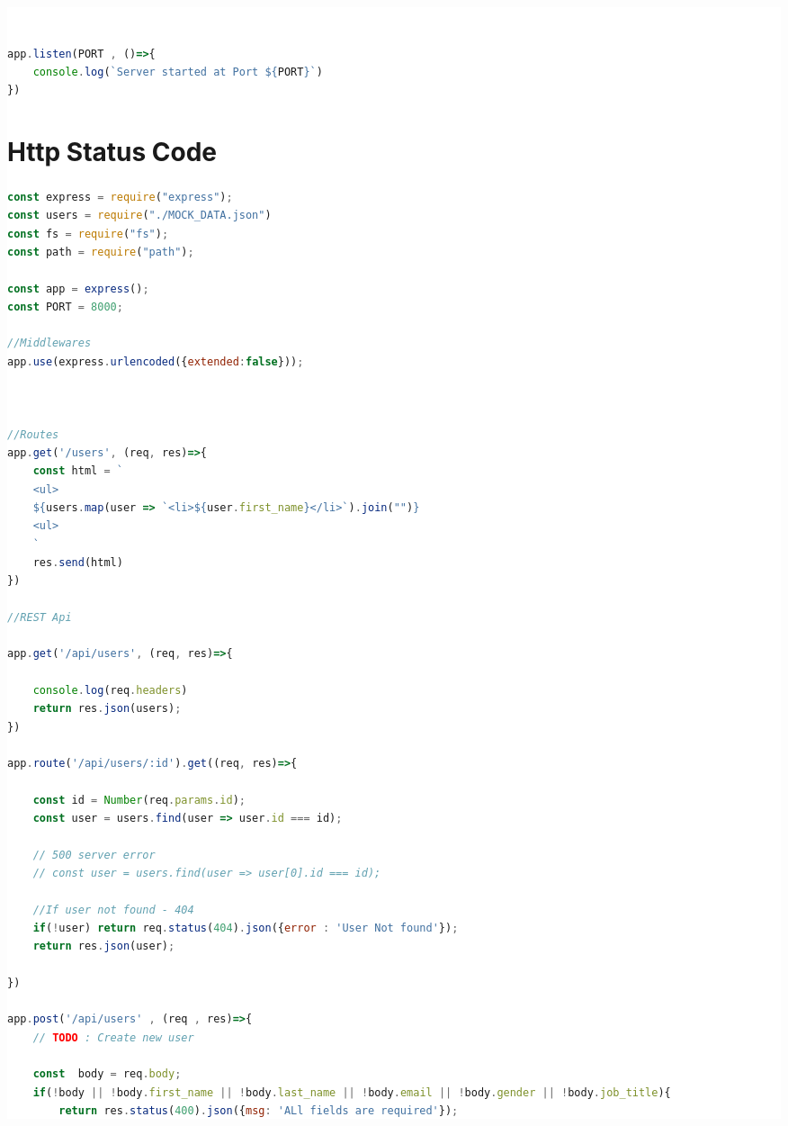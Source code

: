 ```javascript


app.listen(PORT , ()=>{
    console.log(`Server started at Port ${PORT}`)
})
```

 # Http Status Code

```javascript
const express = require("express");
const users = require("./MOCK_DATA.json")
const fs = require("fs");
const path = require("path");

const app = express();
const PORT = 8000;

//Middlewares
app.use(express.urlencoded({extended:false}));



//Routes
app.get('/users', (req, res)=>{
    const html = `
    <ul>
    ${users.map(user => `<li>${user.first_name}</li>`).join("")}
    <ul>
    `
    res.send(html)
})

//REST Api

app.get('/api/users', (req, res)=>{
    
    console.log(req.headers)
    return res.json(users);
})

app.route('/api/users/:id').get((req, res)=>{
    
    const id = Number(req.params.id);
    const user = users.find(user => user.id === id);

    // 500 server error
    // const user = users.find(user => user[0].id === id);

    //If user not found - 404
    if(!user) return req.status(404).json({error : 'User Not found'});
    return res.json(user);

})

app.post('/api/users' , (req , res)=>{
    // TODO : Create new user

    const  body = req.body;
    if(!body || !body.first_name || !body.last_name || !body.email || !body.gender || !body.job_title){
        return res.status(400).json({msg: 'ALl fields are required'});
```